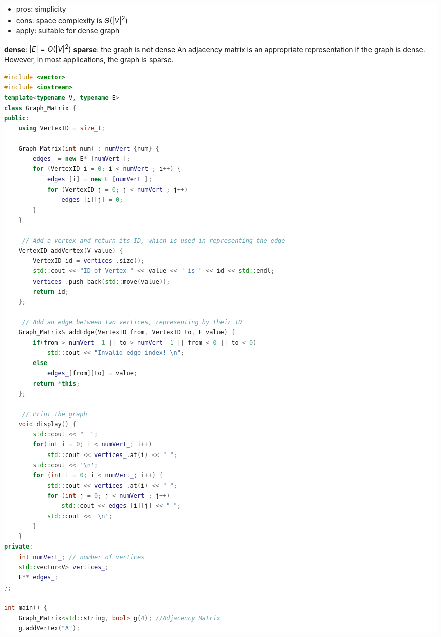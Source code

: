 - pros: simplicity 
- cons: space complexity is $\Theta(|V|^2)$
- apply: suitable for dense graph

**dense**: $|E|=\Theta(|V|^2)$
**sparse**: the graph is not dense
An adjacency matrix is an appropriate representation if the graph is dense. However, in most applications, the graph is sparse.

```cpp
#include <vector>
#include <iostream>
template<typename V, typename E>
class Graph_Matrix {
public:
    using VertexID = size_t;

    Graph_Matrix(int num) : numVert_{num} {
        edges_ = new E* [numVert_];
        for (VertexID i = 0; i < numVert_; i++) {
            edges_[i] = new E [numVert_];
            for (VertexID j = 0; j < numVert_; j++)
                edges_[i][j] = 0;
        }
    }

     // Add a vertex and return its ID, which is used in representing the edge
    VertexID addVertex(V value) {
        VertexID id = vertices_.size();
        std::cout << "ID of Vertex " << value << " is " << id << std::endl;
        vertices_.push_back(std::move(value));
        return id;
    };

     // Add an edge between two vertices, representing by their ID
    Graph_Matrix& addEdge(VertexID from, VertexID to, E value) {
        if(from > numVert_-1 || to > numVert_-1 || from < 0 || to < 0)
            std::cout << "Invalid edge index! \n";
        else
            edges_[from][to] = value;
        return *this;
    };

     // Print the graph
    void display() {
        std::cout << "  ";
        for(int i = 0; i < numVert_; i++)
            std::cout << vertices_.at(i) << " ";
        std::cout << '\n';
        for (int i = 0; i < numVert_; i++) {
            std::cout << vertices_.at(i) << " ";
            for (int j = 0; j < numVert_; j++)
                std::cout << edges_[i][j] << " ";
            std::cout << '\n';
        }
    }
private:
    int numVert_; // number of vertices
    std::vector<V> vertices_;
    E** edges_;
};

int main() {
	Graph_Matrix<std::string, bool> g(4); //Adjacency Matrix
    g.addVertex("A");
```